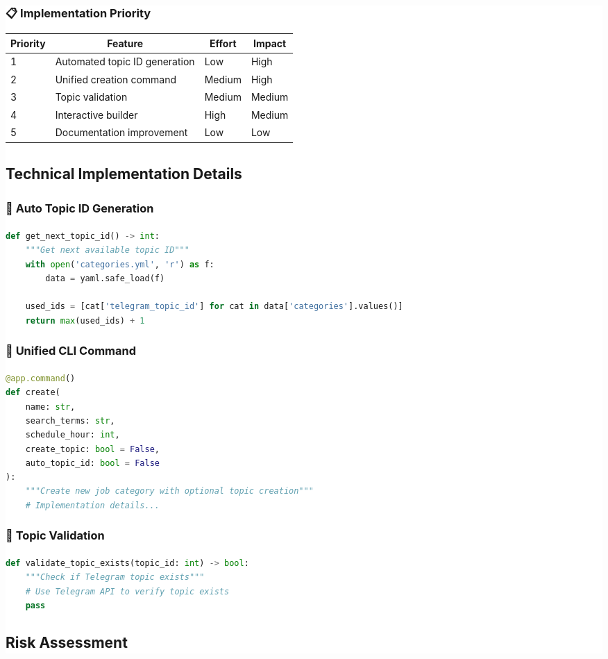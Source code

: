 ### 📋 **Implementation Priority**

| Priority | Feature | Effort | Impact |
|----------|---------|---------|---------|
| 1 | Automated topic ID generation | Low | High |
| 2 | Unified creation command | Medium | High |
| 3 | Topic validation | Medium | Medium |
| 4 | Interactive builder | High | Medium |
| 5 | Documentation improvement | Low | Low |

## Technical Implementation Details

### 🔧 **Auto Topic ID Generation**

```python
def get_next_topic_id() -> int:
    """Get next available topic ID"""
    with open('categories.yml', 'r') as f:
        data = yaml.safe_load(f)
    
    used_ids = [cat['telegram_topic_id'] for cat in data['categories'].values()]
    return max(used_ids) + 1
```

### 🔧 **Unified CLI Command**

```python
@app.command()
def create(
    name: str,
    search_terms: str,
    schedule_hour: int,
    create_topic: bool = False,
    auto_topic_id: bool = False
):
    """Create new job category with optional topic creation"""
    # Implementation details...
```

### 🔧 **Topic Validation**

```python
def validate_topic_exists(topic_id: int) -> bool:
    """Check if Telegram topic exists"""
    # Use Telegram API to verify topic exists
    pass
```

## Risk Assessment
